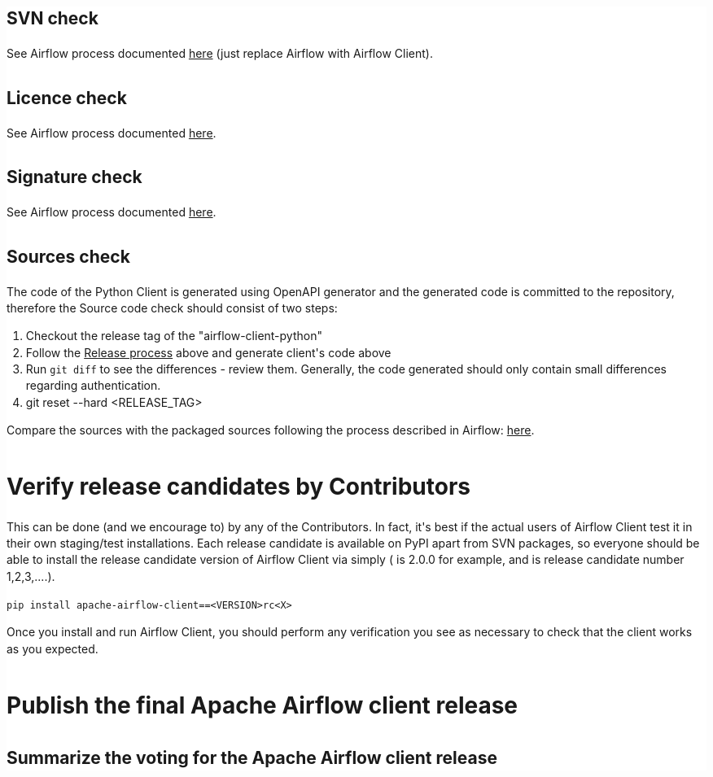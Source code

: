 ## SVN check
See Airflow process documented [here](https://github.com/apache/airflow/blob/master/dev/README_RELEASE_AIRFLOW.md#svn-check) (just replace Airflow with Airflow Client).

## Licence check
See Airflow process documented [here](https://github.com/apache/airflow/blob/master/dev/README_RELEASE_AIRFLOW.md#licence-check).

## Signature check
See Airflow process documented [here](https://github.com/apache/airflow/blob/master/dev/README_RELEASE_AIRFLOW.md#signature-check).

## Sources check

The code of the Python Client is generated using OpenAPI generator and the generated code is committed to
the repository, therefore the Source code check should consist of two steps:

1. Checkout the release tag of the "airflow-client-python"
2. Follow the [Release process](#release-process) above and generate client's code above
3. Run ``git diff`` to see the differences - review them. Generally, the code generated should only contain
   small differences regarding authentication.
4. git reset --hard <RELEASE_TAG>

Compare the sources with the packaged sources following the process described in Airflow:
[here](https://github.com/apache/airflow/blob/master/dev/README_RELEASE_AIRFLOW.md#signature-check).

# Verify release candidates by Contributors
This can be done (and we encourage to) by any of the Contributors. In fact, it's best if the
actual users of Airflow Client test it in their own staging/test installations. Each release candidate
is available on PyPI apart from SVN packages, so everyone should be able to install
the release candidate version of Airflow Client via simply (<VERSION> is 2.0.0 for example, and <X> is
release candidate number 1,2,3,....).

```shell script
pip install apache-airflow-client==<VERSION>rc<X>
```

Once you install and run Airflow Client, you should perform any verification you see as necessary to check
that the client works as you expected.

# Publish the final Apache Airflow client release

## Summarize the voting for the Apache Airflow client release
